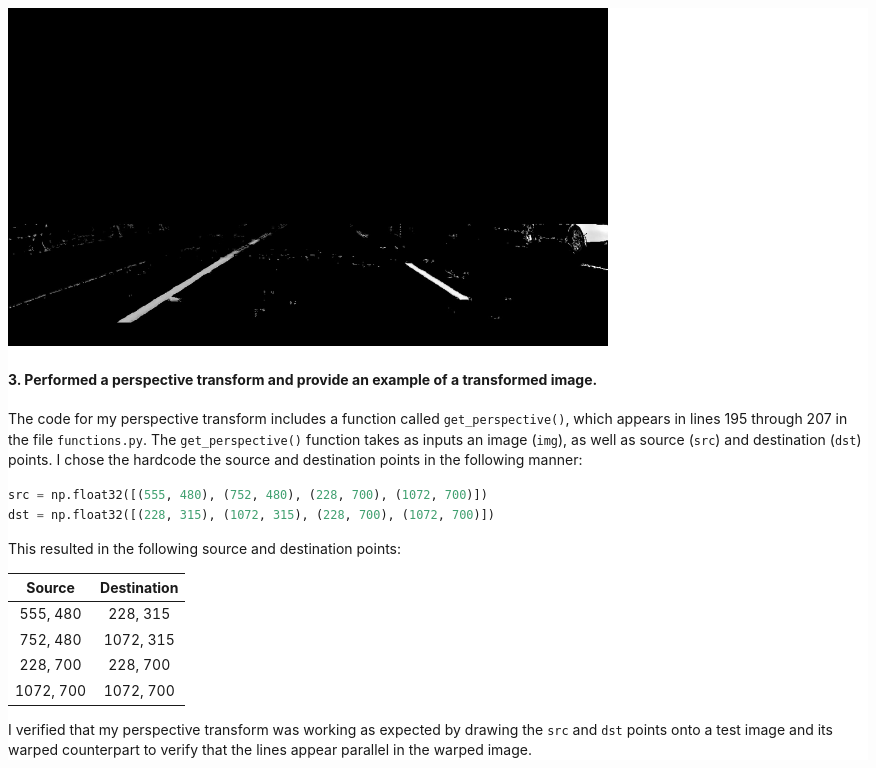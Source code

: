 <img src="output_images/gray.jpg" width="600" />
</div>

#### 3. Performed a perspective transform and provide an example of a transformed image.

The code for my perspective transform includes a function called `get_perspective()`, which appears in lines 195 through 207 in the file `functions.py`.   The `get_perspective()` function takes as inputs an image (`img`), as well as source (`src`) and destination (`dst`) points.  I chose the hardcode the source and destination points in the following manner:

```python
src = np.float32([(555, 480), (752, 480), (228, 700), (1072, 700)])
dst = np.float32([(228, 315), (1072, 315), (228, 700), (1072, 700)])
```

This resulted in the following source and destination points:

| Source        | Destination   | 
|:-------------:|:-------------:| 
| 555, 480      | 228, 315        | 
| 752, 480      | 1072, 315      |
| 228, 700     | 228, 700      |
| 1072, 700      | 1072, 700        |

I verified that my perspective transform was working as expected by drawing the `src` and `dst` points onto a test image and its warped counterpart to verify that the lines appear parallel in the warped image.


[//]: # (Image References)
[image10]: ./output_images/calibration_distort.jpg "distorted"
[image11]: ./output_images/calibration_undistort.jpg "Undistorted"
[image2]: ./output_images/test5.jpg "Road Transformed"
[image3]: ./output_images/gray.jpg "Binary Example"
[image4]: ./examples/warped_straight_lines.jpg "Warp Example"
[image5]: ./examples/color_fit_lines.jpg "Fit Visual"
[image6]: ./examples/example_output.jpg "Output"
[video1]: ./output_videos/project_video.mp4 "Video"